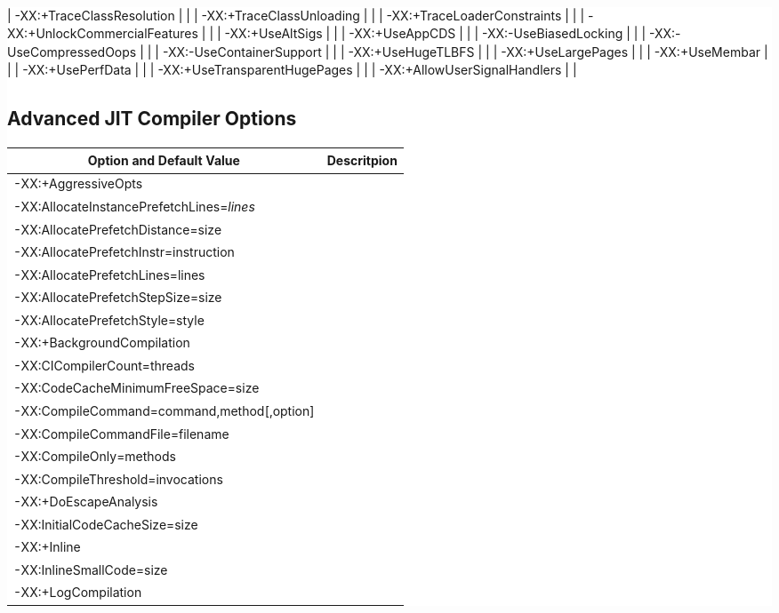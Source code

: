 | -XX:+TraceClassResolution                                |             |
| -XX:+TraceClassUnloading                                 |             |
| -XX:+TraceLoaderConstraints                              |             |
| -XX:+UnlockCommercialFeatures                            |             |
| -XX:+UseAltSigs                                          |             |
| -XX:+UseAppCDS                                           |             |
| -XX:-UseBiasedLocking                                    |             |
| -XX:-UseCompressedOops                                   |             |
| -XX:-UseContainerSupport                                 |             |
| -XX:+UseHugeTLBFS                                        |             |
| -XX:+UseLargePages                                       |             |
| -XX:+UseMembar                                           |             |
| -XX:+UsePerfData                                         |             |
| -XX:+UseTransparentHugePages                             |             |
| -XX:+AllowUserSignalHandlers                             |             |

## Advanced JIT Compiler Options

| Option and Default Value                   | Descritpion |
| ------------------------------------------ | ----------- |
| -XX:+AggressiveOpts                        |             |
| -XX:AllocateInstancePrefetchLines=*lines*  |             |
| -XX:AllocatePrefetchDistance=size          |             |
| -XX:AllocatePrefetchInstr=instruction      |             |
| -XX:AllocatePrefetchLines=lines            |             |
| -XX:AllocatePrefetchStepSize=size          |             |
| -XX:AllocatePrefetchStyle=style            |             |
| -XX:+BackgroundCompilation                 |             |
| -XX:CICompilerCount=threads                |             |
| -XX:CodeCacheMinimumFreeSpace=size         |             |
| -XX:CompileCommand=command,method[,option] |             |
| -XX:CompileCommandFile=filename            |             |
| -XX:CompileOnly=methods                    |             |
| -XX:CompileThreshold=invocations           |             |
| -XX:+DoEscapeAnalysis                      |             |
| -XX:InitialCodeCacheSize=size              |             |
| -XX:+Inline                                |             |
| -XX:InlineSmallCode=size                   |             |
| -XX:+LogCompilation                        |             |